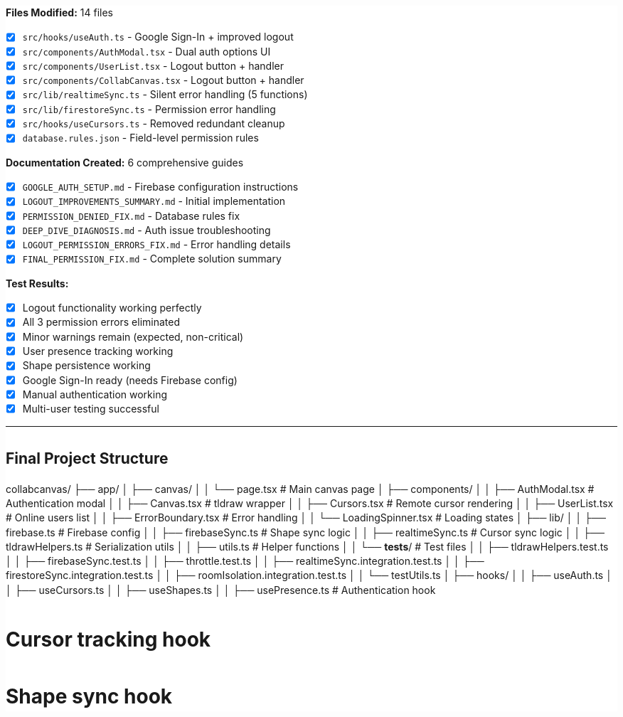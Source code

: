 **Files Modified:** 14 files
- [x] `src/hooks/useAuth.ts` - Google Sign-In + improved logout
- [x] `src/components/AuthModal.tsx` - Dual auth options UI
- [x] `src/components/UserList.tsx` - Logout button + handler
- [x] `src/components/CollabCanvas.tsx` - Logout button + handler
- [x] `src/lib/realtimeSync.ts` - Silent error handling (5 functions)
- [x] `src/lib/firestoreSync.ts` - Permission error handling
- [x] `src/hooks/useCursors.ts` - Removed redundant cleanup
- [x] `database.rules.json` - Field-level permission rules

**Documentation Created:** 6 comprehensive guides
- [x] `GOOGLE_AUTH_SETUP.md` - Firebase configuration instructions
- [x] `LOGOUT_IMPROVEMENTS_SUMMARY.md` - Initial implementation
- [x] `PERMISSION_DENIED_FIX.md` - Database rules fix
- [x] `DEEP_DIVE_DIAGNOSIS.md` - Auth issue troubleshooting
- [x] `LOGOUT_PERMISSION_ERRORS_FIX.md` - Error handling details
- [x] `FINAL_PERMISSION_FIX.md` - Complete solution summary

**Test Results:**
- [x] Logout functionality working perfectly
- [x] All 3 permission errors eliminated
- [x] Minor warnings remain (expected, non-critical)
- [x] User presence tracking working
- [x] Shape persistence working
- [x] Google Sign-In ready (needs Firebase config)
- [x] Manual authentication working
- [x] Multi-user testing successful

---

## Final Project Structure
collabcanvas/
├── app/
│ ├── canvas/
│ │ └── page.tsx # Main canvas page
│ ├── components/
│ │ ├── AuthModal.tsx # Authentication modal
│ │ ├── Canvas.tsx # tldraw wrapper
│ │ ├── Cursors.tsx # Remote cursor rendering
│ │ ├── UserList.tsx # Online users list
│ │ ├── ErrorBoundary.tsx # Error handling
│ │ └── LoadingSpinner.tsx # Loading states
│ ├── lib/
│ │ ├── firebase.ts # Firebase config
│ │ ├── firebaseSync.ts # Shape sync logic
│ │ ├── realtimeSync.ts # Cursor sync logic
│ │ ├── tldrawHelpers.ts # Serialization utils
│ │ ├── utils.ts # Helper functions
│ │ └── __tests__/ # Test files
│ │ ├── tldrawHelpers.test.ts
│ │ ├── firebaseSync.test.ts
│ │ ├── throttle.test.ts
│ │ ├── realtimeSync.integration.test.ts
│ │ ├── firestoreSync.integration.test.ts
│ │ ├── roomIsolation.integration.test.ts
│ │ └── testUtils.ts
│ ├── hooks/
│ │ ├── useAuth.ts │ │ ├── useCursors.ts │ │ ├── useShapes.ts │ │ ├── usePresence.ts # Authentication hook
# Cursor tracking hook
# Shape sync hook